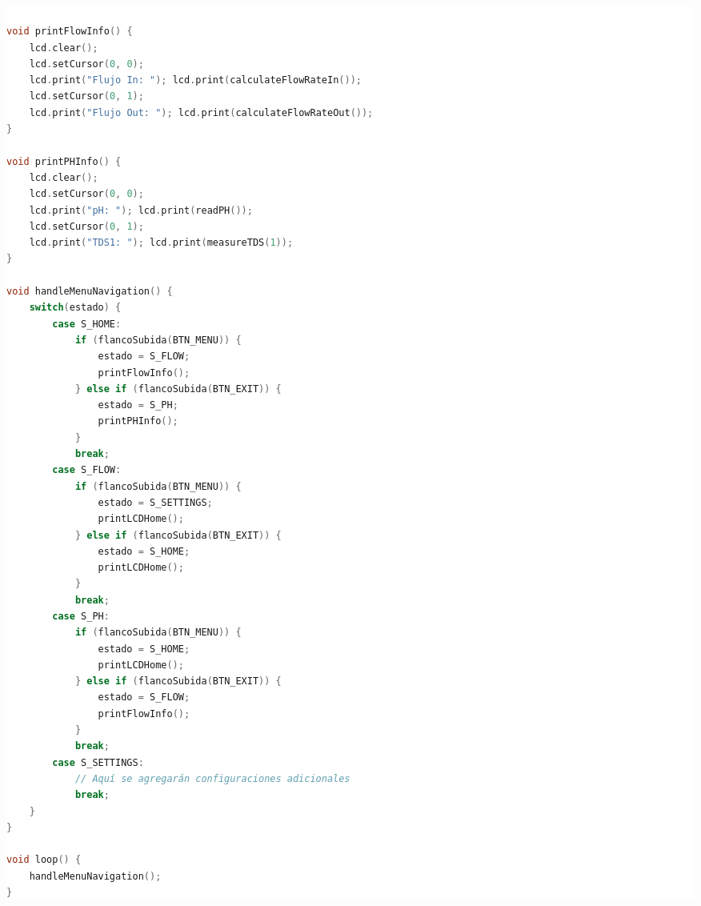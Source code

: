 ```cpp

void printFlowInfo() {
    lcd.clear();
    lcd.setCursor(0, 0);
    lcd.print("Flujo In: "); lcd.print(calculateFlowRateIn());
    lcd.setCursor(0, 1);
    lcd.print("Flujo Out: "); lcd.print(calculateFlowRateOut());
}

void printPHInfo() {
    lcd.clear();
    lcd.setCursor(0, 0);
    lcd.print("pH: "); lcd.print(readPH());
    lcd.setCursor(0, 1);
    lcd.print("TDS1: "); lcd.print(measureTDS(1));
}

void handleMenuNavigation() {
    switch(estado) {
        case S_HOME:
            if (flancoSubida(BTN_MENU)) {
                estado = S_FLOW;
                printFlowInfo();
            } else if (flancoSubida(BTN_EXIT)) {
                estado = S_PH;
                printPHInfo();
            }
            break;
        case S_FLOW:
            if (flancoSubida(BTN_MENU)) {
                estado = S_SETTINGS;
                printLCDHome();
            } else if (flancoSubida(BTN_EXIT)) {
                estado = S_HOME;
                printLCDHome();
            }
            break;
        case S_PH:
            if (flancoSubida(BTN_MENU)) {
                estado = S_HOME;
                printLCDHome();
            } else if (flancoSubida(BTN_EXIT)) {
                estado = S_FLOW;
                printFlowInfo();
            }
            break;
        case S_SETTINGS:
            // Aquí se agregarán configuraciones adicionales
            break;
    }
}

void loop() {
    handleMenuNavigation();
}
```
